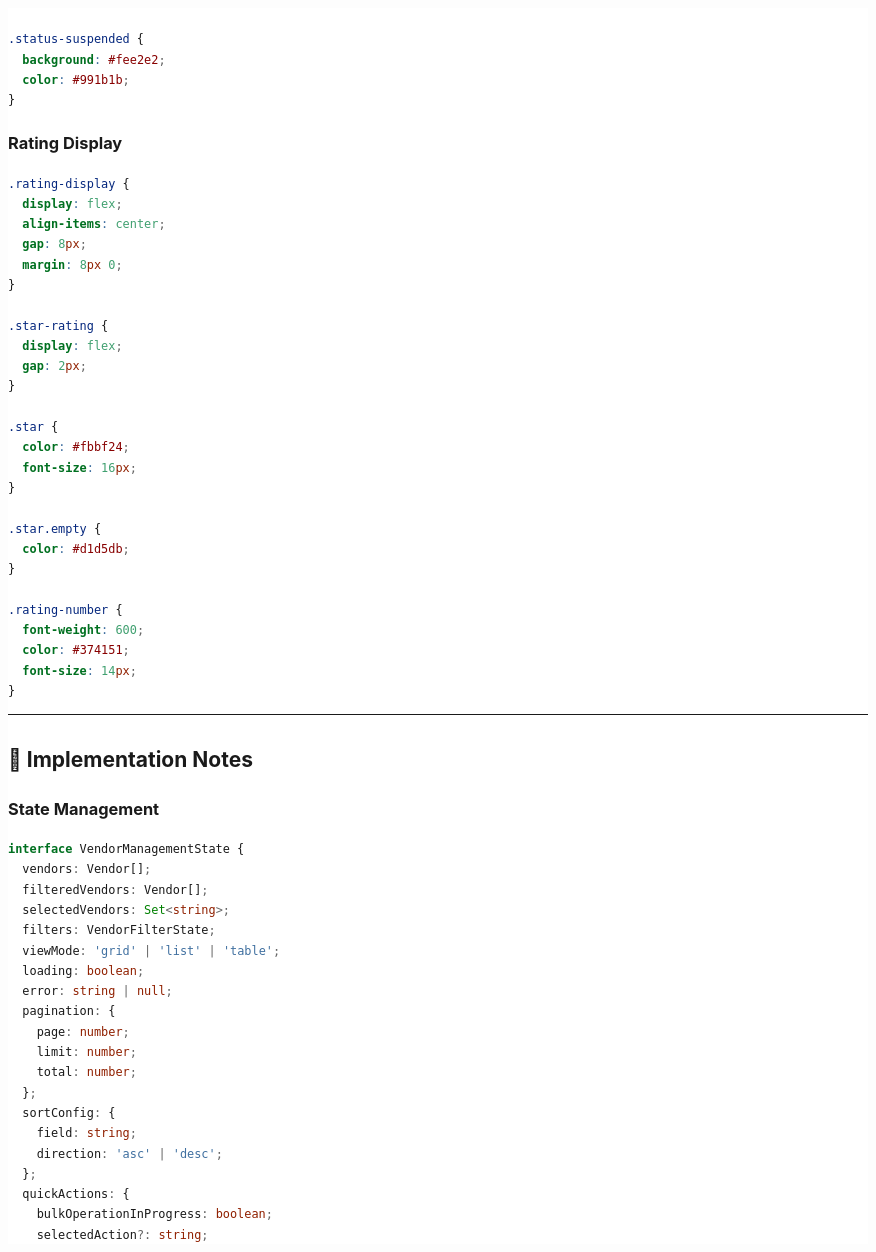 ```css

.status-suspended {
  background: #fee2e2;
  color: #991b1b;
}
```

### Rating Display
```css
.rating-display {
  display: flex;
  align-items: center;
  gap: 8px;
  margin: 8px 0;
}

.star-rating {
  display: flex;
  gap: 2px;
}

.star {
  color: #fbbf24;
  font-size: 16px;
}

.star.empty {
  color: #d1d5db;
}

.rating-number {
  font-weight: 600;
  color: #374151;
  font-size: 14px;
}
```

---

## 🔧 Implementation Notes

### State Management
```typescript
interface VendorManagementState {
  vendors: Vendor[];
  filteredVendors: Vendor[];
  selectedVendors: Set<string>;
  filters: VendorFilterState;
  viewMode: 'grid' | 'list' | 'table';
  loading: boolean;
  error: string | null;
  pagination: {
    page: number;
    limit: number;
    total: number;
  };
  sortConfig: {
    field: string;
    direction: 'asc' | 'desc';
  };
  quickActions: {
    bulkOperationInProgress: boolean;
    selectedAction?: string;
```